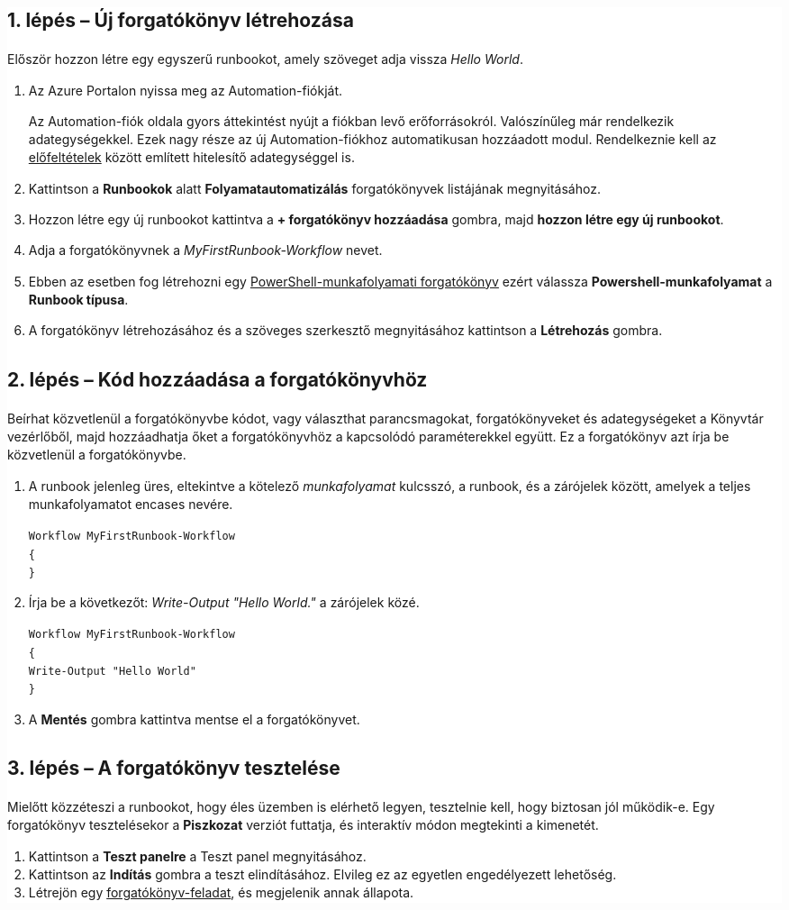 ## <a name="step-1---create-new-runbook"></a>1. lépés – Új forgatókönyv létrehozása
Először hozzon létre egy egyszerű runbookot, amely szöveget adja vissza *Hello World*.

1. Az Azure Portalon nyissa meg az Automation-fiókját.

   Az Automation-fiók oldala gyors áttekintést nyújt a fiókban levő erőforrásokról. Valószínűleg már rendelkezik adategységekkel. Ezek nagy része az új Automation-fiókhoz automatikusan hozzáadott modul. Rendelkeznie kell az [előfeltételek](#prerequisites) között említett hitelesítő adategységgel is.

1. Kattintson a **Runbookok** alatt **Folyamatautomatizálás** forgatókönyvek listájának megnyitásához.
2. Hozzon létre egy új runbookot kattintva a **+ forgatókönyv hozzáadása** gombra, majd **hozzon létre egy új runbookot**.
3. Adja a forgatókönyvnek a *MyFirstRunbook-Workflow* nevet.
4. Ebben az esetben fog létrehozni egy [PowerShell-munkafolyamati forgatókönyv](automation-runbook-types.md#powershell-workflow-runbooks) ezért válassza **Powershell-munkafolyamat** a **Runbook típusa**.
5. A forgatókönyv létrehozásához és a szöveges szerkesztő megnyitásához kattintson a **Létrehozás** gombra.

## <a name="step-2---add-code-to-the-runbook"></a>2. lépés – Kód hozzáadása a forgatókönyvhöz
Beírhat közvetlenül a forgatókönyvbe kódot, vagy választhat parancsmagokat, forgatókönyveket és adategységeket a Könyvtár vezérlőből, majd hozzáadhatja őket a forgatókönyvhöz a kapcsolódó paraméterekkel együtt. Ez a forgatókönyv azt írja be közvetlenül a forgatókönyvbe.

1. A runbook jelenleg üres, eltekintve a kötelező *munkafolyamat* kulcsszó, a runbook, és a zárójelek között, amelyek a teljes munkafolyamatot encases nevére.

   ```powershell-interactive
   Workflow MyFirstRunbook-Workflow
   {
   }
   ```
2. Írja be a következőt: *Write-Output "Hello World."* a zárójelek közé.

   ```powershell-interactive
   Workflow MyFirstRunbook-Workflow
   {
   Write-Output "Hello World"
   }
   ```
3. A **Mentés** gombra kattintva mentse el a forgatókönyvet.

## <a name="step-3---test-the-runbook"></a>3. lépés – A forgatókönyv tesztelése
Mielőtt közzéteszi a runbookot, hogy éles üzemben is elérhető legyen, tesztelnie kell, hogy biztosan jól működik-e. Egy forgatókönyv tesztelésekor a **Piszkozat** verziót futtatja, és interaktív módon megtekinti a kimenetét.

1. Kattintson a **Teszt panelre** a Teszt panel megnyitásához.
2. Kattintson az **Indítás** gombra a teszt elindításához. Elvileg ez az egyetlen engedélyezett lehetőség.
3. Létrejön egy [forgatókönyv-feladat](automation-runbook-execution.md), és megjelenik annak állapota.
